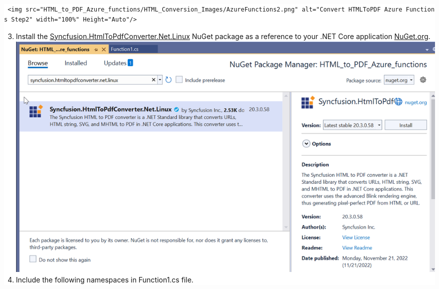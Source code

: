      <img src="HTML_to_PDF_Azure_functions/HTML_Conversion_Images/AzureFunctions2.png" alt="Convert HTMLToPDF Azure Functions Step2" width="100%" Height="Auto"/>

3. Install the [Syncfusion.HtmlToPdfConverter.Net.Linux](https://www.nuget.org/packages/Syncfusion.HtmlToPdfConverter.Net.Linux/) NuGet package as a reference to your .NET Core application [NuGet.org](https://www.nuget.org/).
     <img src="HTML_to_PDF_Azure_functions/HTML_Conversion_Images/AzureFunctions3.png" alt="Convert HTMLToPDF Azure Functions Step3" width="100%" Height="Auto"/>
4. Include the following namespaces in Function1.cs file.
